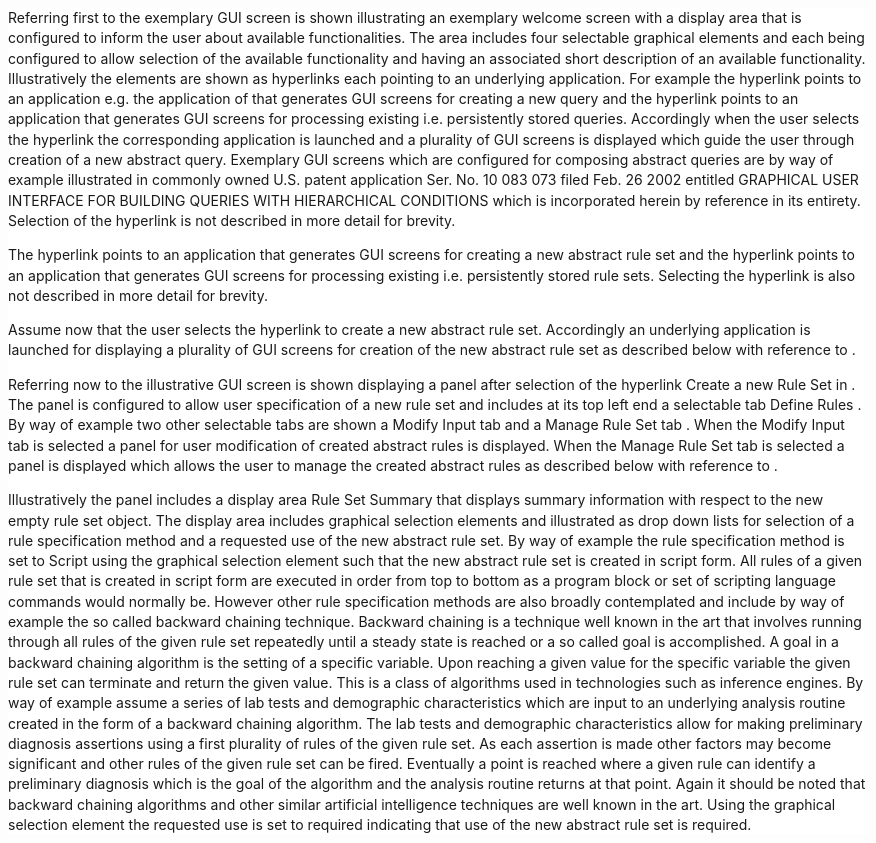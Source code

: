 Referring first to the exemplary GUI screen is shown illustrating an exemplary welcome screen with a display area that is configured to inform the user about available functionalities. The area includes four selectable graphical elements and each being configured to allow selection of the available functionality and having an associated short description of an available functionality. Illustratively the elements are shown as hyperlinks each pointing to an underlying application. For example the hyperlink points to an application e.g. the application of that generates GUI screens for creating a new query and the hyperlink points to an application that generates GUI screens for processing existing i.e. persistently stored queries. Accordingly when the user selects the hyperlink the corresponding application is launched and a plurality of GUI screens is displayed which guide the user through creation of a new abstract query. Exemplary GUI screens which are configured for composing abstract queries are by way of example illustrated in commonly owned U.S. patent application Ser. No. 10 083 073 filed Feb. 26 2002 entitled GRAPHICAL USER INTERFACE FOR BUILDING QUERIES WITH HIERARCHICAL CONDITIONS which is incorporated herein by reference in its entirety. Selection of the hyperlink is not described in more detail for brevity.

The hyperlink points to an application that generates GUI screens for creating a new abstract rule set and the hyperlink points to an application that generates GUI screens for processing existing i.e. persistently stored rule sets. Selecting the hyperlink is also not described in more detail for brevity.

Assume now that the user selects the hyperlink to create a new abstract rule set. Accordingly an underlying application is launched for displaying a plurality of GUI screens for creation of the new abstract rule set as described below with reference to .

Referring now to the illustrative GUI screen is shown displaying a panel after selection of the hyperlink Create a new Rule Set in . The panel is configured to allow user specification of a new rule set and includes at its top left end a selectable tab Define Rules . By way of example two other selectable tabs are shown a Modify Input tab and a Manage Rule Set tab . When the Modify Input tab is selected a panel for user modification of created abstract rules is displayed. When the Manage Rule Set tab is selected a panel is displayed which allows the user to manage the created abstract rules as described below with reference to .

Illustratively the panel includes a display area Rule Set Summary that displays summary information with respect to the new empty rule set object. The display area includes graphical selection elements and illustrated as drop down lists for selection of a rule specification method and a requested use of the new abstract rule set. By way of example the rule specification method is set to Script using the graphical selection element such that the new abstract rule set is created in script form. All rules of a given rule set that is created in script form are executed in order from top to bottom as a program block or set of scripting language commands would normally be. However other rule specification methods are also broadly contemplated and include by way of example the so called backward chaining technique. Backward chaining is a technique well known in the art that involves running through all rules of the given rule set repeatedly until a steady state is reached or a so called goal is accomplished. A goal in a backward chaining algorithm is the setting of a specific variable. Upon reaching a given value for the specific variable the given rule set can terminate and return the given value. This is a class of algorithms used in technologies such as inference engines. By way of example assume a series of lab tests and demographic characteristics which are input to an underlying analysis routine created in the form of a backward chaining algorithm. The lab tests and demographic characteristics allow for making preliminary diagnosis assertions using a first plurality of rules of the given rule set. As each assertion is made other factors may become significant and other rules of the given rule set can be fired. Eventually a point is reached where a given rule can identify a preliminary diagnosis which is the goal of the algorithm and the analysis routine returns at that point. Again it should be noted that backward chaining algorithms and other similar artificial intelligence techniques are well known in the art. Using the graphical selection element the requested use is set to required indicating that use of the new abstract rule set is required.
